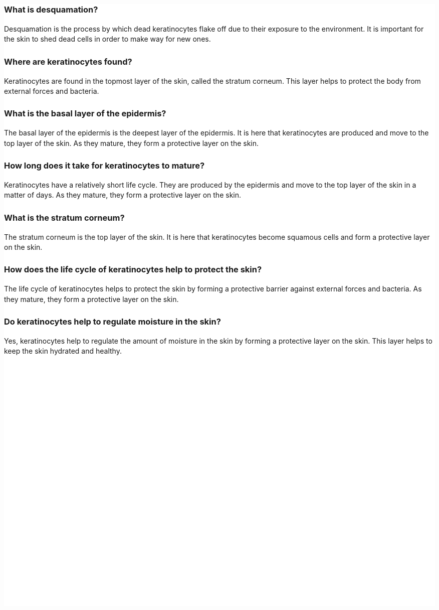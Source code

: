 <h3>What is desquamation?</h3>

<p>Desquamation is the process by which dead keratinocytes flake off due to their exposure to the environment. It is important for the skin to shed dead cells in order to make way for new ones.</p>

<h3>Where are keratinocytes found?</h3>

<p>Keratinocytes are found in the topmost layer of the skin, called the stratum corneum. This layer helps to protect the body from external forces and bacteria.</p>

<h3>What is the basal layer of the epidermis?</h3>

<p>The basal layer of the epidermis is the deepest layer of the epidermis. It is here that keratinocytes are produced and move to the top layer of the skin. As they mature, they form a protective layer on the skin.</p>

<h3>How long does it take for keratinocytes to mature?</h3>

<p>Keratinocytes have a relatively short life cycle. They are produced by the epidermis and move to the top layer of the skin in a matter of days. As they mature, they form a protective layer on the skin.</p>

<h3>What is the stratum corneum?</h3>

<p>The stratum corneum is the top layer of the skin. It is here that keratinocytes become squamous cells and form a protective layer on the skin.</p>

<h3>How does the life cycle of keratinocytes help to protect the skin?</h3>

<p>The life cycle of keratinocytes helps to protect the skin by forming a protective barrier against external forces and bacteria. As they mature, they form a protective layer on the skin.</p>

<h3>Do keratinocytes help to regulate moisture in the skin?</h3>

<p>Yes, keratinocytes help to regulate the amount of moisture in the skin by forming a protective layer on the skin. This layer helps to keep the skin hydrated and healthy.</p>

<div style="position: relative; padding-bottom: 56.25%; overflow: hidden"><iframe src="https://www.youtube.com/embed/_ITR2q9xayc" frameborder="0" allow="accelerometer; autoplay; clipboard-write; encrypted-media; gyroscope; picture-in-picture; web-share" allowfullscreen style="position: absolute; top: 0; left: 0; width: 100%; height: 100%;"></iframe>
</div>